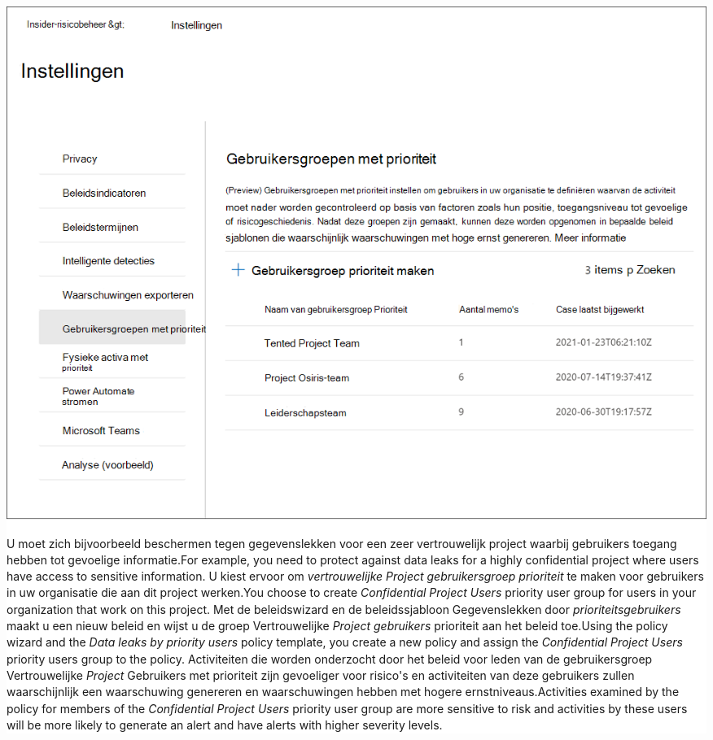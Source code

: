 ![Gebruikersgroepinstellingen met prioriteit voor insiderrisicobeheer](../media/insider-risk-settings-priority-users.png)

<span data-ttu-id="f749a-375">U moet zich bijvoorbeeld beschermen tegen gegevenslekken voor een zeer vertrouwelijk project waarbij gebruikers toegang hebben tot gevoelige informatie.</span><span class="sxs-lookup"><span data-stu-id="f749a-375">For example, you need to protect against data leaks for a highly confidential project where users have access to sensitive information.</span></span> <span data-ttu-id="f749a-376">U kiest ervoor om *vertrouwelijke Project* *gebruikersgroep prioriteit* te maken voor gebruikers in uw organisatie die aan dit project werken.</span><span class="sxs-lookup"><span data-stu-id="f749a-376">You choose to create *Confidential Project* *Users* priority user group for users in your organization that work on this project.</span></span> <span data-ttu-id="f749a-377">Met de beleidswizard en de beleidssjabloon Gegevenslekken door *prioriteitsgebruikers* maakt u een nieuw beleid en wijst u de groep Vertrouwelijke *Project gebruikers* prioriteit aan het beleid toe.</span><span class="sxs-lookup"><span data-stu-id="f749a-377">Using the policy wizard and the *Data leaks by priority users* policy template, you create a new policy and assign the *Confidential Project Users* priority users group to the policy.</span></span> <span data-ttu-id="f749a-378">Activiteiten die worden onderzocht door het beleid voor leden van de gebruikersgroep Vertrouwelijke *Project* Gebruikers met prioriteit zijn gevoeliger voor risico's en activiteiten van deze gebruikers zullen waarschijnlijk een waarschuwing genereren en waarschuwingen hebben met hogere ernstniveaus.</span><span class="sxs-lookup"><span data-stu-id="f749a-378">Activities examined by the policy for members of the *Confidential Project Users* priority user group are more sensitive to risk and activities by these users will be more likely to generate an alert and have alerts with higher severity levels.</span></span>
